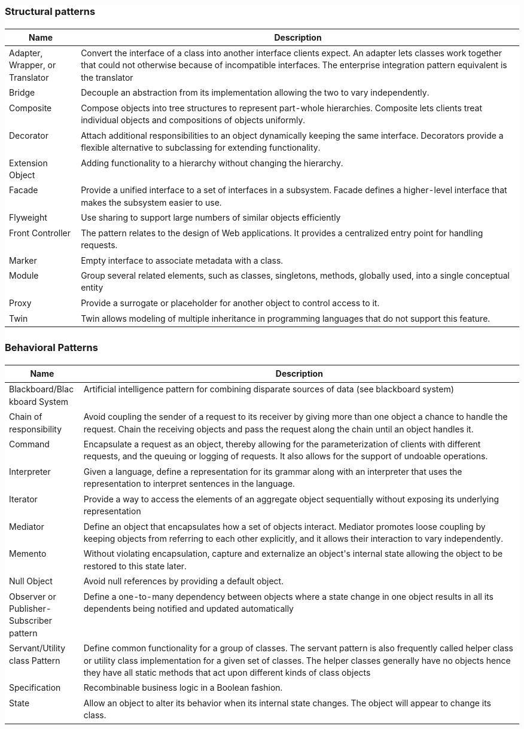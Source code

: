 

### Structural patterns  

|Name 								| Description																																																																											|  
|---------------------------------- |---------------------------------------------------------------------------------------------------------------------------------------------------------------------------------------------------------------------------------------------------------------------------------------------------------------------- |  
| Adapter, Wrapper, or Translator	| Convert the interface of a class into another interface clients expect. An adapter lets classes work together that could not otherwise because of incompatible interfaces. The enterprise integration pattern equivalent is the translator 																			|    
| Bridge 							| Decouple an abstraction from its implementation allowing the two to vary independently. 																																																								|    
| Composite 						| Compose objects into tree structures to represent part-whole hierarchies. Composite lets clients treat individual objects and compositions of objects uniformly. 																																						|    
| Decorator 						| Attach additional responsibilities to an object dynamically keeping the same interface. Decorators provide a flexible alternative to subclassing for extending functionality. 																																		|    
| Extension Object 					| Adding functionality to a hierarchy without changing the hierarchy. 																																																													|    
| Facade 							| Provide a unified interface to a set of interfaces in a subsystem. Facade defines a higher-level interface that makes the subsystem easier to use. 																																									|    
| Flyweight 						| Use sharing to support large numbers of similar objects efficiently 																																																													|    
| Front Controller 					| The pattern relates to the design of Web applications. It provides a centralized entry point for handling requests. 																																																	|    
| Marker 							| Empty interface to associate metadata with a class. 																																																																	|      
| Module 							| Group several related elements, such as classes, singletons, methods, globally used, into a single conceptual entity 																																																	|    
| Proxy 							| Provide a surrogate or placeholder for another object to control access to it. 																																																										|    
| Twin 								| Twin allows modeling of multiple inheritance in programming languages that do not support this feature. 																																																				|    


### Behavioral Patterns

|Name 										| Description																																																																								|    
|------------------------------------------ |---------------------------------------------------------------------------------------------------------------------------------------------------------------------------------------------------------------------------------------------------------------------------------------------------------- |  
| Blackboard/Blackboard System 				| Artificial intelligence pattern for combining disparate sources of data (see blackboard system) 																																																			|    
| Chain of responsibility			 	   	| Avoid coupling the sender of a request to its receiver by giving more than one object a chance to handle the request. Chain the receiving objects and pass the request along the chain until an object handles it. 																						|    
| Command 					   				| Encapsulate a request as an object, thereby allowing for the parameterization of clients with different requests, and the queuing or logging of requests. It also allows for the support of undoable operations. 																							|    
| Interpreter 								| Given a language, define a representation for its grammar along with an interpreter that uses the representation to interpret sentences in the language. 																																					|    
| Iterator 									| Provide a way to access the elements of an aggregate object sequentially without exposing its underlying representation 																																													|    
| Mediator 									| 	Define an object that encapsulates how a set of objects interact. Mediator promotes loose coupling by keeping objects from referring to each other explicitly, and it allows their interaction to vary independently. 																					|    
| Memento 									| Without violating encapsulation, capture and externalize an object's internal state allowing the object to be restored to this state later. 																																								|  
| Null Object 								| Avoid null references by providing a default object. 																																																														|  
| Observer or Publisher-Subscriber pattern	| Define a one-to-many dependency between objects where a state change in one object results in all its dependents being notified and updated automatically 																																				|  
| Servant/Utility class Pattern 			| Define common functionality for a group of classes. The servant pattern is also frequently called helper class or utility class implementation for a given set of classes. The helper classes generally have no objects hence they have all static methods that act upon different kinds of class objects	|  
| Specification								| Recombinable business logic in a Boolean fashion. 																																																														|  
| State										| Allow an object to alter its behavior when its internal state changes. The object will appear to change its class. 																																														|  